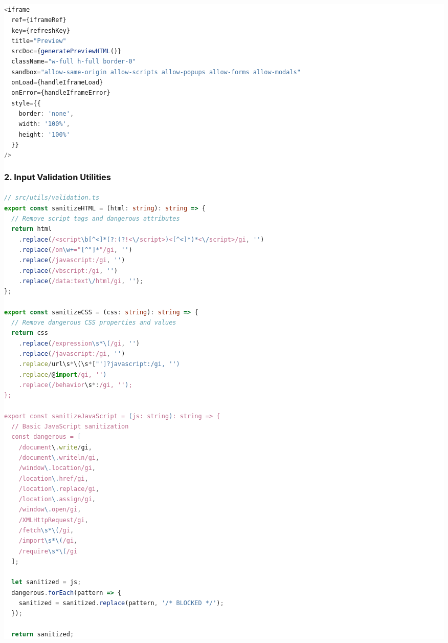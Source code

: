 ```typescript
<iframe
  ref={iframeRef}
  key={refreshKey}
  title="Preview"
  srcDoc={generatePreviewHTML()}
  className="w-full h-full border-0"
  sandbox="allow-same-origin allow-scripts allow-popups allow-forms allow-modals"
  onLoad={handleIframeLoad}
  onError={handleIframeError}
  style={{
    border: 'none',
    width: '100%',
    height: '100%'
  }}
/>
```

### 2. Input Validation Utilities

```typescript
// src/utils/validation.ts
export const sanitizeHTML = (html: string): string => {
  // Remove script tags and dangerous attributes
  return html
    .replace(/<script\b[^<]*(?:(?!<\/script>)<[^<]*)*<\/script>/gi, '')
    .replace(/on\w+="[^"]*"/gi, '')
    .replace(/javascript:/gi, '')
    .replace(/vbscript:/gi, '')
    .replace(/data:text\/html/gi, '');
};

export const sanitizeCSS = (css: string): string => {
  // Remove dangerous CSS properties and values
  return css
    .replace(/expression\s*\(/gi, '')
    .replace(/javascript:/gi, '')
    .replace/url\s*\(\s*["']?javascript:/gi, '')
    .replace/@import/gi, '')
    .replace(/behavior\s*:/gi, '');
};

export const sanitizeJavaScript = (js: string): string => {
  // Basic JavaScript sanitization
  const dangerous = [
    /document\.write/gi,
    /document\.writeln/gi,
    /window\.location/gi,
    /location\.href/gi,
    /location\.replace/gi,
    /location\.assign/gi,
    /window\.open/gi,
    /XMLHttpRequest/gi,
    /fetch\s*\(/gi,
    /import\s*\(/gi,
    /require\s*\(/gi
  ];
  
  let sanitized = js;
  dangerous.forEach(pattern => {
    sanitized = sanitized.replace(pattern, '/* BLOCKED */');
  });
  
  return sanitized;
```
